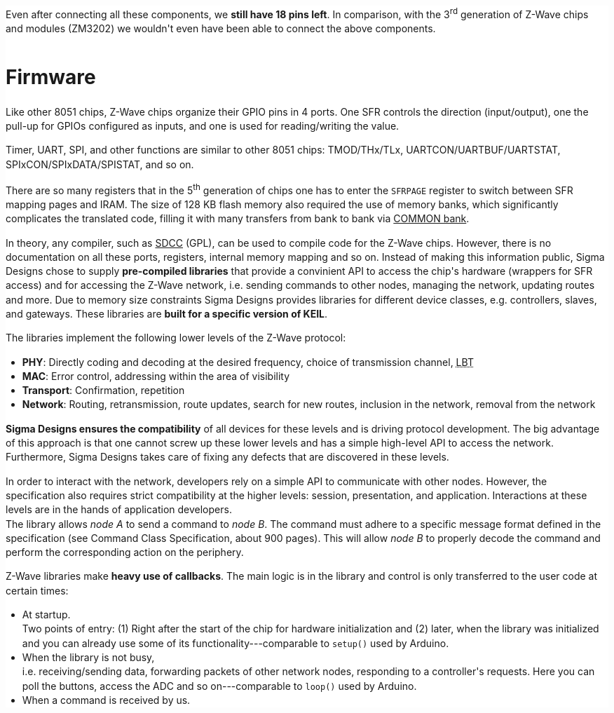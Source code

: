 Even after connecting all these components, we **still have 18 pins left**. In comparison, with the 3<sup>rd</sup> generation of Z-Wave chips and modules (ZM3202) we wouldn't even have been able to connect the above components.

# Firmware
Like other 8051 chips, Z-Wave chips organize their GPIO pins in 4&nbsp;ports. One SFR controls the direction (input/output), one the pull-up for GPIOs configured as inputs, and one is used for reading/writing the value.

Timer, UART, SPI, and other functions are similar to other 8051 chips: TMOD/THx/TLx, UARTCON/UARTBUF/UARTSTAT, SPIxCON/SPIxDATA/SPISTAT, and so on.

There are so many registers that in the 5<sup>th</sup> generation of chips one has to enter the `SFRPAGE` register to switch between SFR mapping pages and IRAM. The size of 128&nbsp;KB flash memory also required the use of memory banks, which significantly complicates the translated code, filling it with many transfers from bank to bank via [COMMON bank](https://www.silabs.com/community/mcu/8-bit/knowledge-base.entry.html/2018/12/19/code_bank_mappingo-bC1M).

In theory, any compiler, such as [SDCC](http://sdcc.sourceforge.net/) (GPL), can be used to compile code for the Z-Wave chips. However, there is no documentation on all these ports, registers, internal memory mapping and so on. Instead of making this information public, Sigma Designs chose to supply **pre-compiled libraries** that provide a convinient API to access the chip's hardware (wrappers for SFR access) and for accessing the Z-Wave network, i.e. sending commands to other nodes, managing the network, updating routes and more. Due to memory size constraints Sigma Designs provides libraries for different device classes, e.g. controllers, slaves, and gateways. These libraries are **built for a specific version of KEIL**.

The libraries implement the following lower levels of the Z-Wave protocol:
- **PHY**: Directly coding and decoding at the desired frequency, choice of transmission channel, <abbr title="listen before talk">LBT</abbr>
- **MAC**: Error control, addressing within the area of visibility
- **Transport**: Confirmation, repetition
- **Network**: Routing, retransmission, route updates, search for new routes, inclusion in the network, removal from the network

**Sigma Designs ensures the compatibility** of all devices for these levels and is driving protocol development. The big advantage of this approach is that one cannot screw up these lower levels and has a simple high-level API to access the network. Furthermore, Sigma Designs takes care of fixing any defects that are discovered in these levels.

In order to interact with the network, developers rely on a simple API to communicate with other nodes. However, the specification also requires strict compatibility at the higher levels: session, presentation, and application. Interactions at these levels are in the hands of application developers.  
The library allows *node A* to send a command to *node B*. The command must adhere to a specific message format defined in the specification (see Command Class Specification, about 900&nbsp;pages). This will allow *node B* to properly decode the command and perform the corresponding action on the periphery.

Z-Wave libraries make **heavy use of callbacks**. The main logic is in the library and control is only transferred to the user code at certain times:
- At startup.  
  Two points of entry: (1) Right after the start of the chip for hardware initialization and (2) later, when the library was initialized and you can already use some of its functionality---comparable to `setup()` used by Arduino.
- When the library is not busy,  
  i.e. receiving/sending data, forwarding packets of other network nodes, responding to a controller's requests. Here you can poll the buttons, access the ADC and so on---comparable to `loop()` used by Arduino.
- When a command is received by us.
